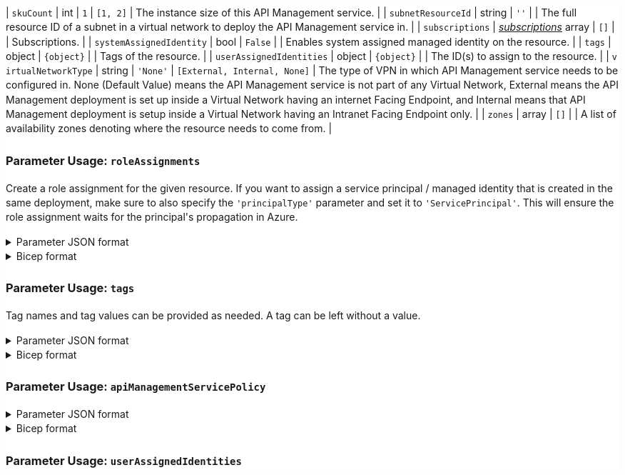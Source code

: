 | `skuCount`                              | int                                                            | `1`                                                      | `[1, 2]`                                             | The instance size of this API Management service.                                                                                                                                                                                                                                                                                                                                                                     |
| `subnetResourceId`                      | string                                                         | `''`                                                     |                                                      | The full resource ID of a subnet in a virtual network to deploy the API Management service in.                                                                                                                                                                                                                                                                                                                        |
| `subscriptions`                         | _[subscriptions](subscriptions/readme.md)_ array               | `[]`                                                     |                                                      | Subscriptions.                                                                                                                                                                                                                                                                                                                                                                                                        |
| `systemAssignedIdentity`                | bool                                                           | `False`                                                  |                                                      | Enables system assigned managed identity on the resource.                                                                                                                                                                                                                                                                                                                                                             |
| `tags`                                  | object                                                         | `{object}`                                               |                                                      | Tags of the resource.                                                                                                                                                                                                                                                                                                                                                                                                 |
| `userAssignedIdentities`                | object                                                         | `{object}`                                               |                                                      | The ID(s) to assign to the resource.                                                                                                                                                                                                                                                                                                                                                                                  |
| `virtualNetworkType`                    | string                                                         | `'None'`                                                 | `[External, Internal, None]`                         | The type of VPN in which API Management service needs to be configured in. None (Default Value) means the API Management service is not part of any Virtual Network, External means the API Management deployment is set up inside a Virtual Network having an internet Facing Endpoint, and Internal means that API Management deployment is setup inside a Virtual Network having an Intranet Facing Endpoint only. |
| `zones`                                 | array                                                          | `[]`                                                     |                                                      | A list of availability zones denoting where the resource needs to come from.                                                                                                                                                                                                                                                                                                                                          |

### Parameter Usage: `roleAssignments`

Create a role assignment for the given resource. If you want to assign a service principal / managed identity that is created in the same deployment, make sure to also specify the `'principalType'` parameter and set it to `'ServicePrincipal'`. This will ensure the role assignment waits for the principal's propagation in Azure.

<details><summary>Parameter JSON format</summary></details>

<details><summary>Bicep format</summary></details>
<p>

### Parameter Usage: `tags`

Tag names and tag values can be provided as needed. A tag can be left without a value.

<details><summary>Parameter JSON format</summary></details>

<details><summary>Bicep format</summary></details>
<p>

### Parameter Usage: `apiManagementServicePolicy`

<details><summary>Parameter JSON format</summary></details>

<details><summary>Bicep format</summary></details>
<p>

### Parameter Usage: `userAssignedIdentities`
